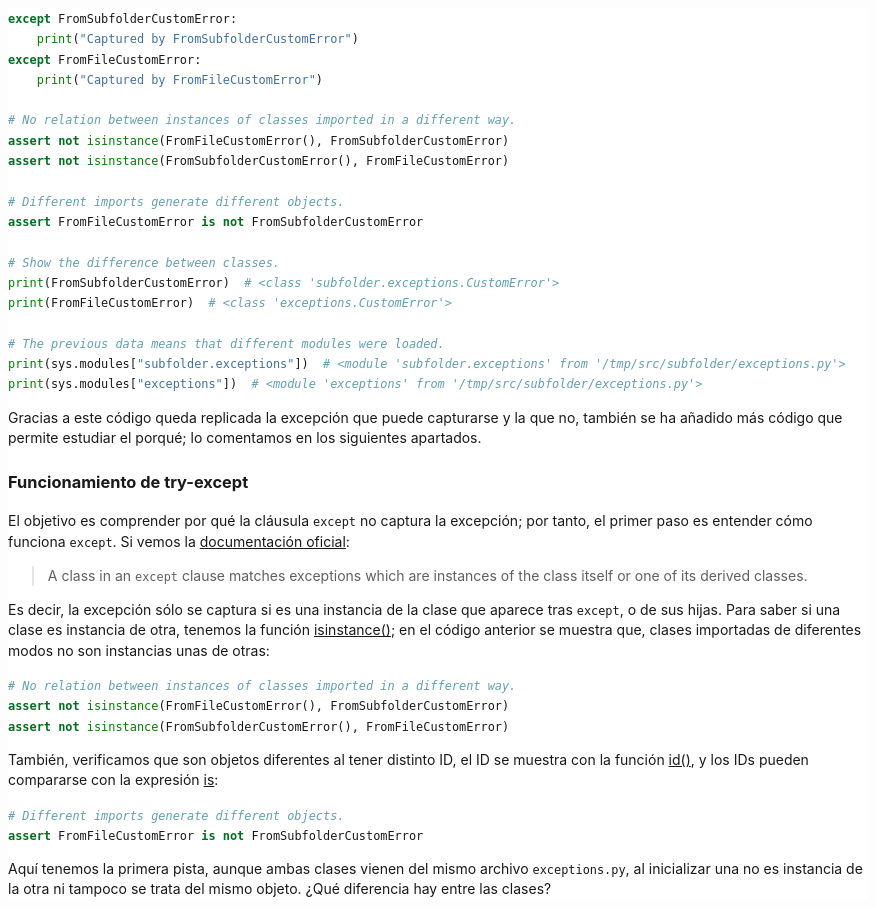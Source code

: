 ```python
except FromSubfolderCustomError:
    print("Captured by FromSubfolderCustomError")
except FromFileCustomError:
    print("Captured by FromFileCustomError")

# No relation between instances of classes imported in a different way.
assert not isinstance(FromFileCustomError(), FromSubfolderCustomError)
assert not isinstance(FromSubfolderCustomError(), FromFileCustomError)

# Different imports generate different objects.
assert FromFileCustomError is not FromSubfolderCustomError

# Show the difference between classes.
print(FromSubfolderCustomError)  # <class 'subfolder.exceptions.CustomError'>
print(FromFileCustomError)  # <class 'exceptions.CustomError'>

# The previous data means that different modules were loaded.
print(sys.modules["subfolder.exceptions"])  # <module 'subfolder.exceptions' from '/tmp/src/subfolder/exceptions.py'>
print(sys.modules["exceptions"])  # <module 'exceptions' from '/tmp/src/subfolder/exceptions.py'>
```

Gracias a este código queda replicada la excepción que puede capturarse y la que no, también se ha añadido más código que permite estudiar el porqué; lo comentamos en los siguientes apartados.

### Funcionamiento de try-except

El objetivo es comprender por qué la cláusula `except` no captura la excepción; por tanto, el primer paso es entender cómo funciona `except`. Si vemos la [documentación oficial](https://docs.python.org/3/tutorial/errors.html#handling-exceptions):

> A class in an `except` clause matches exceptions which are instances of the class itself or one of its derived classes.

Es decir, la excepción sólo se captura si es una instancia de la clase que aparece tras `except`, o de sus hijas. Para saber si una clase es instancia de otra, tenemos la función [isinstance()](https://docs.python.org/3/library/functions.html#isinstance); en el código anterior se muestra que, clases importadas de diferentes modos no son instancias unas de otras:

```python
# No relation between instances of classes imported in a different way.
assert not isinstance(FromFileCustomError(), FromSubfolderCustomError)
assert not isinstance(FromSubfolderCustomError(), FromFileCustomError)
```

También, verificamos que son objetos diferentes al tener distinto ID, el ID se muestra con la función [id()](https://docs.python.org/3/library/functions.html#id), y los IDs pueden compararse con la expresión [is](https://docs.python.org/3/reference/expressions.html#is-not):

```python
# Different imports generate different objects.
assert FromFileCustomError is not FromSubfolderCustomError
```

Aquí tenemos la primera pista, aunque ambas clases vienen del mismo archivo `exceptions.py`, al inicializar una no es instancia de la otra ni tampoco se trata del mismo objeto. ¿Qué diferencia hay entre las clases?
